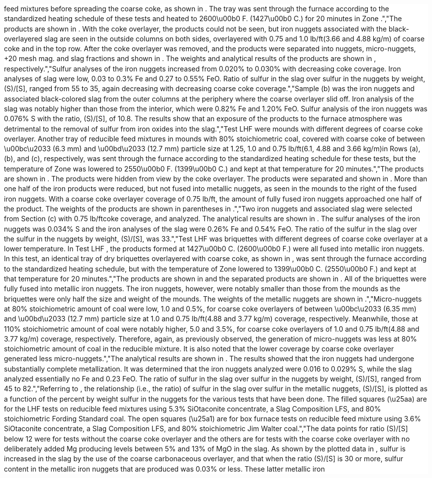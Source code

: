 feed mixtures before spreading the coarse coke, as shown in . The tray was sent through the furnace according to the standardized heating schedule of these tests and heated to 2600\u00b0 F. (1427\u00b0 C.) for 20 minutes in Zone .","The products are shown in . With the coke overlayer, the products could not be seen, but iron nuggets associated with the black-overlayered slag are seen in the outside columns on both sides, overlayered with 0.75 and 1.0 lb\/ft(3.66 and 4.88 kg\/m) of coarse coke and in the top row. After the coke overlayer was removed, and the products were separated into nuggets, micro-nuggets, +20 mesh mag. and slag fractions and shown in . The weights and analytical results of the products are shown in , respectively.","Sulfur analyses of the iron nuggets increased from 0.020% to 0.030% with decreasing coke coverage. Iron analyses of slag were low, 0.03 to 0.3% Fe and 0.27 to 0.55% FeO. Ratio of sulfur in the slag over sulfur in the nuggets by weight, (S)\/[S], ranged from 55 to 35, again decreasing with decreasing coarse coke coverage.","Sample (b) was the iron nuggets and associated black-colored slag from the outer columns at the periphery where the coarse overlayer slid off. Iron analysis of the slag was notably higher than those from the interior, which were 0.82% Fe and 1.20% FeO. Sulfur analysis of the iron nuggets was 0.076% S with the ratio, (S)\/[S], of 10.8. The results show that an exposure of the products to the furnace atmosphere was detrimental to the removal of sulfur from iron oxides into the slag.","Test LHF  were mounds with different degrees of coarse coke overlayer. Another tray of reducible feed mixtures in mounds with 80% stoichiometric coal, covered with coarse coke of between \u00bc\u2033 (6.3 mm) and \u00bd\u2033 (12.7 mm) particle size at 1.25, 1.0 and 0.75 lb\/ft(6.1, 4.88 and 3.66 kg\/m)in Rows (a), (b), and (c), respectively, was sent through the furnace according to the standardized heating schedule for these tests, but the temperature of Zone  was lowered to 2550\u00b0 F. (1399\u00b0 C.) and kept at that temperature for 20 minutes.","The products are shown in . The products were hidden from view by the coke overlayer. The products were separated and shown in . More than one half of the iron products were reduced, but not fused into metallic nuggets, as seen in the mounds to the right of the fused iron nuggets. With a coarse coke overlayer coverage of 0.75 lb\/ft, the amount of fully fused iron nuggets approached one half of the product. The weights of the products are shown in parentheses in .","Two iron nuggets and associated slag were selected from Section (c) with 0.75 lb\/ftcoke coverage, and analyzed. The analytical results are shown in . The sulfur analyses of the iron nuggets was 0.034% S and the iron analyses of the slag were 0.26% Fe and 0.54% FeO. The ratio of the sulfur in the slag over the sulfur in the nuggets by weight, (S)\/[S], was 33.","Test LHF  was briquettes with different degrees of coarse coke overlayer at a lower temperature. In Test LHF , the products formed at 1427\u00b0 C. (2600\u00b0 F.) were all fused into metallic iron nuggets. In this test, an identical tray of dry briquettes overlayered with coarse coke, as shown in , was sent through the furnace according to the standardized heating schedule, but with the temperature of Zone  lowered to 1399\u00b0 C. (2550\u00b0 F.) and kept at that temperature for 20 minutes.","The products are shown in  and the separated products are shown in . All of the briquettes were fully fused into metallic iron nuggets. The iron nuggets, however, were notably smaller than those from the mounds as the briquettes were only half the size and weight of the mounds. The weights of the metallic nuggets are shown in .","Micro-nuggets at 80% stoichiometric amount of coal were low, 1.0 and 0.5%, for coarse coke overlayers of between \u00bc\u2033 (6.35 mm) and \u00bd\u2033 (12.7 mm) particle size at 1.0 and 0.75 lb\/ft(4.88 and 3.77 kg\/m) coverage, respectively. Meanwhile, those at 110% stoichiometric amount of coal were notably higher, 5.0 and 3.5%, for coarse coke overlayers of 1.0 and 0.75 lb\/ft(4.88 and 3.77 kg\/m) coverage, respectively. Therefore, again, as previously observed, the generation of micro-nuggets was less at 80% stoichiometric amount of coal in the reducible mixture. It is also noted that the lower coverage by coarse coke overlayer generated less micro-nuggets.","The analytical results are shown in . The results showed that the iron nuggets had undergone substantially complete metallization. It was determined that the iron nuggets analyzed were 0.016 to 0.029% S, while the slag analyzed essentially no Fe and 0.23 FeO. The ratio of sulfur in the slag over sulfur in the nuggets by weight, (S)\/[S], ranged from 45 to 82.","Referring to , the relationship (i.e., the ratio) of sulfur in the slag over sulfur in the metallic nuggets, (S)\/[S], is plotted as a function of the percent by weight sulfur in the nuggets for the various tests that have been done. The filled squares (\u25aa) are for the LHF tests on reducible feed mixtures using 5.3% SiOtaconite concentrate, a Slag Composition LFS, and 80% stoichiometric Fording Standard coal. The open squares (\u25a1) are for box furnace tests on reducible feed mixture using 3.6% SiOtaconite concentrate, a Slag Composition LFS, and 80% stoichiometric Jim Walter coal.","The data points for ratio (S)\/[S] below 12 were for tests without the coarse coke overlayer and the others are for tests with the coarse coke overlayer with no deliberately added Mg producing levels between 5% and 13% of MgO in the slag. As shown by the plotted data in , sulfur is increased in the slag by the use of the coarse carbonaceous overlayer, and that when the ratio (S)\/[S] is 30 or more, sulfur content in the metallic iron nuggets that are produced was 0.03% or less. These latter metallic iron